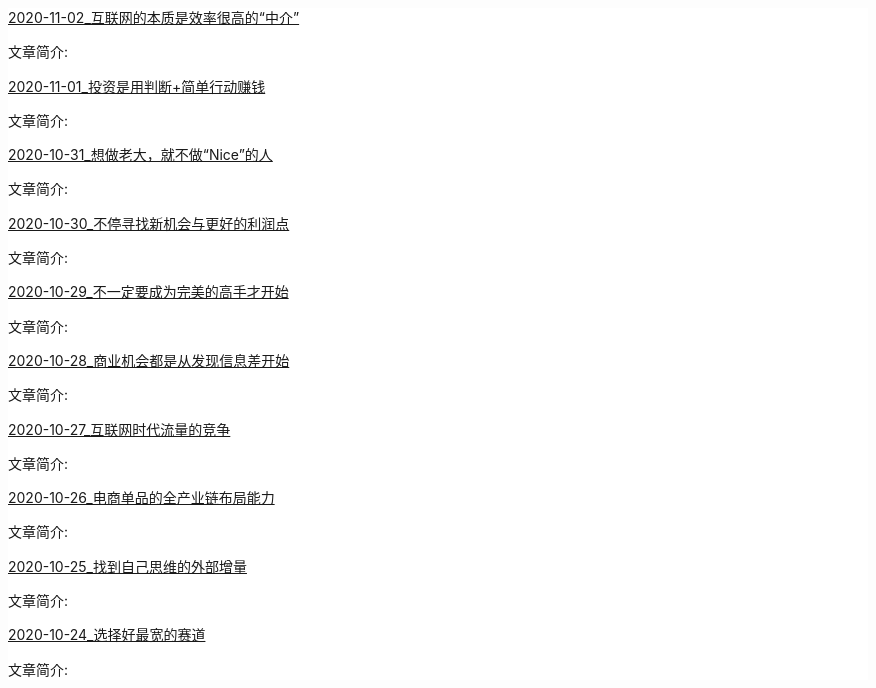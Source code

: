[2020-11-02_互联网的本质是效率很高的“中介”](http://mp.weixin.qq.com/s?__biz=MzIzMzIwNDYwNg==&amp;mid=2247485933&amp;idx=1&amp;sn=7e5a6e2f7ad6a2cbf2632be1a6814720&amp;chksm=e88877fcdffffeea906479c5dc323a9ebbd86ad941fa9a0f65131df25cf5a1d675d01a6ef883&amp;scene=27#wechat_redirect)

文章简介:

[2020-11-01_投资是用判断+简单行动赚钱](http://mp.weixin.qq.com/s?__biz=MzIzMzIwNDYwNg==&amp;mid=2247485929&amp;idx=1&amp;sn=08134c03e7e330effea7a9cb3cbe14f3&amp;chksm=e88877f8dffffeeebc4b0a2af46714f931f19744f2ed7148db7600c51d53a1e72a13649ed38a&amp;scene=27#wechat_redirect)

文章简介:

[2020-10-31_想做老大，就不做“Nice”的人](http://mp.weixin.qq.com/s?__biz=MzIzMzIwNDYwNg==&amp;mid=2247485925&amp;idx=1&amp;sn=78b0cf34bd03385c993d7b8f62939a61&amp;chksm=e88877f4dffffee2cf89629c6e3e63836f1ffe5a630818e90532ac435bd1e0ed493b50e8bb07&amp;scene=27#wechat_redirect)

文章简介:

[2020-10-30_不停寻找新机会与更好的利润点](http://mp.weixin.qq.com/s?__biz=MzIzMzIwNDYwNg==&amp;mid=2247485921&amp;idx=1&amp;sn=b46c711ddfd34e699e74d2f312c970a2&amp;chksm=e88877f0dffffee66a10895b7aee6a33c70d94a63a19b22f7f7469f329a23eb822d8e0059ddd&amp;scene=27#wechat_redirect)

文章简介:

[2020-10-29_不一定要成为完美的高手才开始](http://mp.weixin.qq.com/s?__biz=MzIzMzIwNDYwNg==&amp;mid=2247485917&amp;idx=1&amp;sn=d6557b3eefaee1afb6189f9b56b697aa&amp;chksm=e88877ccdffffeda9ea1d3eb00c9a17e93250b7075b8d4800ed7ccb2b2e703c1c7fbb3cae6a8&amp;scene=27#wechat_redirect)

文章简介:

[2020-10-28_商业机会都是从发现信息差开始](http://mp.weixin.qq.com/s?__biz=MzIzMzIwNDYwNg==&amp;mid=2247485904&amp;idx=1&amp;sn=3a3c89d09aad6759f16eebdd46e8cba1&amp;chksm=e88877c1dffffed72d1dba2189ae6632b86d7498aeb2ab8504cb1bea1c3a63db31cd68951003&amp;scene=27#wechat_redirect)

文章简介:

[2020-10-27_互联网时代流量的竞争](http://mp.weixin.qq.com/s?__biz=MzIzMzIwNDYwNg==&amp;mid=2247485900&amp;idx=1&amp;sn=67f539cbf86c1c024c463119d50cf04a&amp;chksm=e88877dddffffecb46bed2396e402f64403a80140168b944d78e58057c86fd1fcaa681a99db5&amp;scene=27#wechat_redirect)

文章简介:

[2020-10-26_电商单品的全产业链布局能力](http://mp.weixin.qq.com/s?__biz=MzIzMzIwNDYwNg==&amp;mid=2247485896&amp;idx=1&amp;sn=4af51200d4f7f293cd57c6ba929952af&amp;chksm=e88877d9dffffecf509ad19f87a5f29f9766088e2a3614de18c0c973b8fe624a9eb21c9c1a14&amp;scene=27#wechat_redirect)

文章简介:

[2020-10-25_找到自己思维的外部增量](http://mp.weixin.qq.com/s?__biz=MzIzMzIwNDYwNg==&amp;mid=2247485892&amp;idx=1&amp;sn=c742ea70b122dbca4ecff2fed7feb4ae&amp;chksm=e88877d5dffffec37f08ce4a87eb4ad5ed8c902af26cf92076071013a96b141f93bb5d571869&amp;scene=27#wechat_redirect)

文章简介:

[2020-10-24_选择好最宽的赛道](http://mp.weixin.qq.com/s?__biz=MzIzMzIwNDYwNg==&amp;mid=2247485888&amp;idx=1&amp;sn=903f7c9885ecea30510c2449eb6cd3f3&amp;chksm=e88877d1dffffec7c5f35e9462a5efe95b39088ee7ed0adaf8f8ea71619787dd7cdf02c2a6da&amp;scene=27#wechat_redirect)

文章简介:
